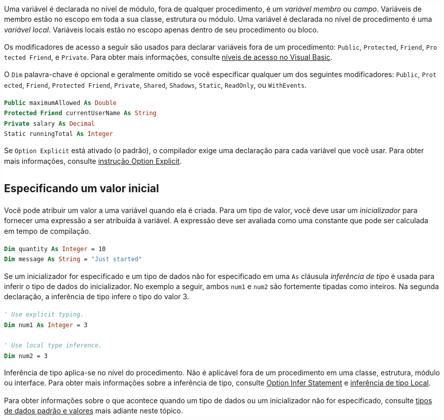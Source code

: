  Uma variável é declarada no nível de módulo, fora de qualquer procedimento, é um *variável membro* ou *campo*. Variáveis de membro estão no escopo em toda a sua classe, estrutura ou módulo. Uma variável é declarada no nível de procedimento é uma *variável local*. Variáveis locais estão no escopo apenas dentro de seu procedimento ou bloco.  
  
 Os modificadores de acesso a seguir são usados para declarar variáveis fora de um procedimento: `Public`, `Protected`, `Friend`, `Protected Friend`, e `Private`. Para obter mais informações, consulte [níveis de acesso no Visual Basic](../../../visual-basic/programming-guide/language-features/declared-elements/access-levels.md).  
  
 O `Dim` palavra-chave é opcional e geralmente omitido se você especificar qualquer um dos seguintes modificadores: `Public`, `Protected`, `Friend`, `Protected Friend`, `Private`, `Shared`, `Shadows`, `Static`, `ReadOnly`, ou `WithEvents`.  
  
```vb  
Public maximumAllowed As Double  
Protected Friend currentUserName As String  
Private salary As Decimal  
Static runningTotal As Integer  
```  
  
 Se `Option Explicit` está ativado (o padrão), o compilador exige uma declaração para cada variável que você usar. Para obter mais informações, consulte [instrução Option Explicit](../../../visual-basic/language-reference/statements/option-explicit-statement.md).  
  
## <a name="specifying-an-initial-value"></a>Especificando um valor inicial  
 Você pode atribuir um valor a uma variável quando ela é criada. Para um tipo de valor, você deve usar um *inicializador* para fornecer uma expressão a ser atribuída à variável. A expressão deve ser avaliada como uma constante que pode ser calculada em tempo de compilação.  
  
```vb  
Dim quantity As Integer = 10  
Dim message As String = "Just started"  
```  
  
 Se um inicializador for especificado e um tipo de dados não for especificado em uma `As` cláusula *inferência de tipo* é usada para inferir o tipo de dados do inicializador. No exemplo a seguir, ambos `num1` e `num2` são fortemente tipadas como inteiros. Na segunda declaração, a inferência de tipo infere o tipo do valor 3.  
  
```vb  
' Use explicit typing.  
Dim num1 As Integer = 3  
  
' Use local type inference.  
Dim num2 = 3  
```  
  
 Inferência de tipo aplica-se no nível do procedimento. Não é aplicável fora de um procedimento em uma classe, estrutura, módulo ou interface. Para obter mais informações sobre a inferência de tipo, consulte [Option Infer Statement](../../../visual-basic/language-reference/statements/option-infer-statement.md) e [inferência de tipo Local](../../../visual-basic/programming-guide/language-features/variables/local-type-inference.md).  
  
 Para obter informações sobre o que acontece quando um tipo de dados ou um inicializador não for especificado, consulte [tipos de dados padrão e valores](../../../visual-basic/language-reference/statements/dim-statement.md#default) mais adiante neste tópico.  
  
